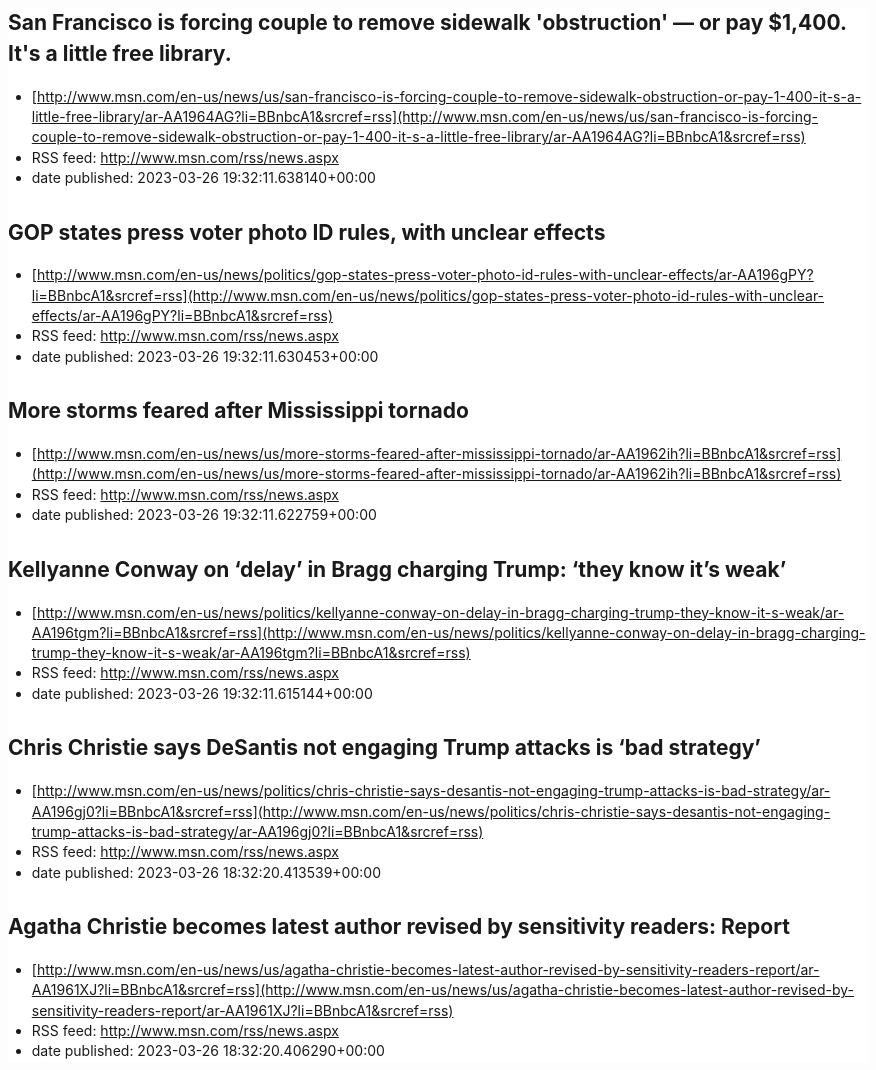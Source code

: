 

## San Francisco is forcing couple to remove sidewalk 'obstruction' — or pay $1,400. It's a little free library.
 - [http://www.msn.com/en-us/news/us/san-francisco-is-forcing-couple-to-remove-sidewalk-obstruction-or-pay-1-400-it-s-a-little-free-library/ar-AA1964AG?li=BBnbcA1&srcref=rss](http://www.msn.com/en-us/news/us/san-francisco-is-forcing-couple-to-remove-sidewalk-obstruction-or-pay-1-400-it-s-a-little-free-library/ar-AA1964AG?li=BBnbcA1&srcref=rss)
 - RSS feed: http://www.msn.com/rss/news.aspx
 - date published: 2023-03-26 19:32:11.638140+00:00



## GOP states press voter photo ID rules, with unclear effects
 - [http://www.msn.com/en-us/news/politics/gop-states-press-voter-photo-id-rules-with-unclear-effects/ar-AA196gPY?li=BBnbcA1&srcref=rss](http://www.msn.com/en-us/news/politics/gop-states-press-voter-photo-id-rules-with-unclear-effects/ar-AA196gPY?li=BBnbcA1&srcref=rss)
 - RSS feed: http://www.msn.com/rss/news.aspx
 - date published: 2023-03-26 19:32:11.630453+00:00



## More storms feared after Mississippi tornado
 - [http://www.msn.com/en-us/news/us/more-storms-feared-after-mississippi-tornado/ar-AA1962ih?li=BBnbcA1&srcref=rss](http://www.msn.com/en-us/news/us/more-storms-feared-after-mississippi-tornado/ar-AA1962ih?li=BBnbcA1&srcref=rss)
 - RSS feed: http://www.msn.com/rss/news.aspx
 - date published: 2023-03-26 19:32:11.622759+00:00



## Kellyanne Conway on ‘delay’ in Bragg charging Trump: ‘they know it’s weak’
 - [http://www.msn.com/en-us/news/politics/kellyanne-conway-on-delay-in-bragg-charging-trump-they-know-it-s-weak/ar-AA196tgm?li=BBnbcA1&srcref=rss](http://www.msn.com/en-us/news/politics/kellyanne-conway-on-delay-in-bragg-charging-trump-they-know-it-s-weak/ar-AA196tgm?li=BBnbcA1&srcref=rss)
 - RSS feed: http://www.msn.com/rss/news.aspx
 - date published: 2023-03-26 19:32:11.615144+00:00



## Chris Christie says DeSantis not engaging Trump attacks is ‘bad strategy’
 - [http://www.msn.com/en-us/news/politics/chris-christie-says-desantis-not-engaging-trump-attacks-is-bad-strategy/ar-AA196gj0?li=BBnbcA1&srcref=rss](http://www.msn.com/en-us/news/politics/chris-christie-says-desantis-not-engaging-trump-attacks-is-bad-strategy/ar-AA196gj0?li=BBnbcA1&srcref=rss)
 - RSS feed: http://www.msn.com/rss/news.aspx
 - date published: 2023-03-26 18:32:20.413539+00:00



## Agatha Christie becomes latest author revised by sensitivity readers: Report
 - [http://www.msn.com/en-us/news/us/agatha-christie-becomes-latest-author-revised-by-sensitivity-readers-report/ar-AA1961XJ?li=BBnbcA1&srcref=rss](http://www.msn.com/en-us/news/us/agatha-christie-becomes-latest-author-revised-by-sensitivity-readers-report/ar-AA1961XJ?li=BBnbcA1&srcref=rss)
 - RSS feed: http://www.msn.com/rss/news.aspx
 - date published: 2023-03-26 18:32:20.406290+00:00
